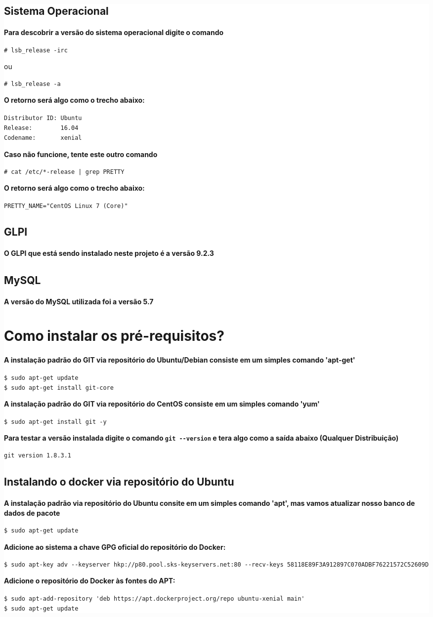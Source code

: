 ## Sistema Operacional 
**Para descobrir a versão do sistema operacional digite o comando**
```
# lsb_release -irc
```
ou 
```
# lsb_release -a
```
**O retorno será algo como o trecho abaixo:**
```
Distributor ID: Ubuntu
Release:        16.04
Codename:       xenial
```
**Caso não funcione, tente este outro comando**
```
# cat /etc/*-release | grep PRETTY
```
**O retorno será algo como o trecho abaixo:**
```
PRETTY_NAME="CentOS Linux 7 (Core)"
```

## GLPI
**O GLPI que está sendo instalado neste projeto é a versão 9.2.3**

## MySQL
**A versão do MySQL utilizada foi a versão 5.7**


# Como instalar os pré-requisitos?
**A instalação padrão do GIT via repositório do Ubuntu/Debian consiste em um simples comando 'apt-get'**
```
$ sudo apt-get update
$ sudo apt-get install git-core
```
**A instalação padrão do GIT via repositório do CentOS consiste em um simples comando 'yum'**
```
$ sudo apt-get install git -y
```

**Para testar a versão instalada digite o comando `git --version` e tera algo como a saída abaixo (Qualquer Distribuição)**
```
git version 1.8.3.1
```

## Instalando o docker via repositório do Ubuntu
**A instalação padrão via repositório do Ubuntu consite em um simples comando 'apt', mas vamos atualizar nosso banco de dados de pacote**
```
$ sudo apt-get update
```
**Adicione ao sistema a chave GPG oficial do repositório do Docker:**
```
$ sudo apt-key adv --keyserver hkp://p80.pool.sks-keyservers.net:80 --recv-keys 58118E89F3A912897C070ADBF76221572C52609D
```
**Adicione o repositório do Docker às fontes do APT:**
```
$ sudo apt-add-repository 'deb https://apt.dockerproject.org/repo ubuntu-xenial main'
$ sudo apt-get update
```